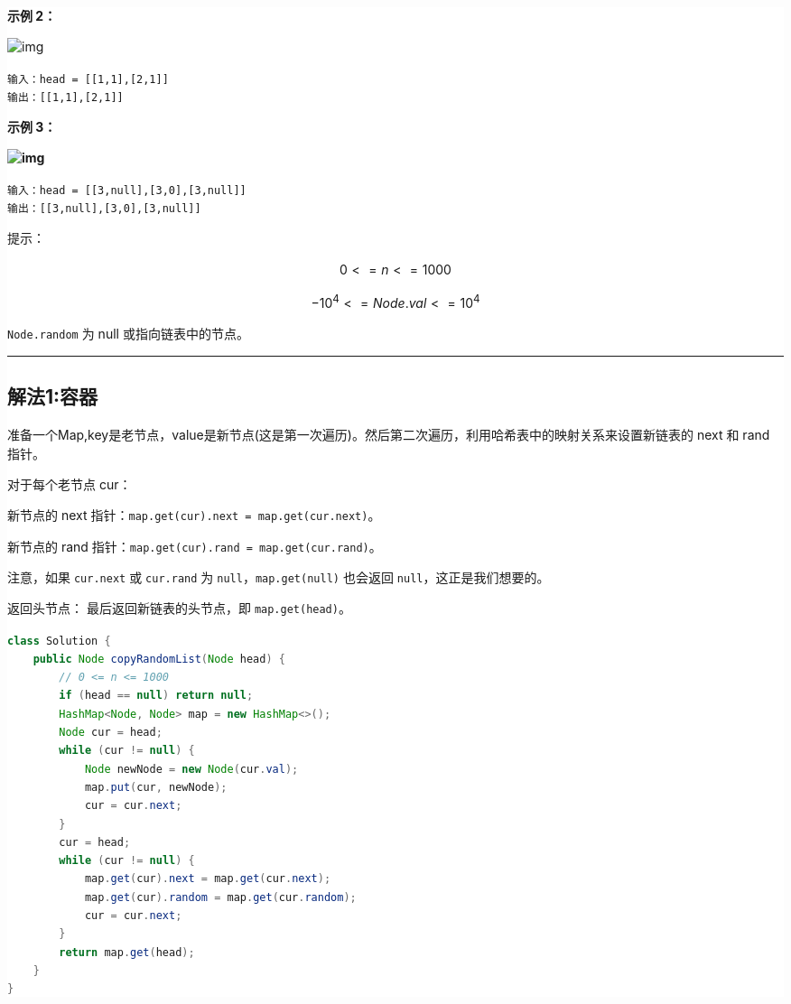 **示例 2：**

![img](https://wechat01.oss-cn-hangzhou.aliyuncs.com/img/e2.png)

```
输入：head = [[1,1],[2,1]]
输出：[[1,1],[2,1]]
```

**示例 3：**

**![img](https://wechat01.oss-cn-hangzhou.aliyuncs.com/img/e3.png)**

```
输入：head = [[3,null],[3,0],[3,null]]
输出：[[3,null],[3,0],[3,null]]
```

提示：

$$0 <= n <= 1000$$

$$-10^4 <= Node.val <= 10^4$$

`Node.random` 为 null 或指向链表中的节点。

---

## 解法1:容器

准备一个Map,key是老节点，value是新节点(这是第一次遍历)。然后第二次遍历，利用哈希表中的映射关系来设置新链表的 next 和 rand 指针。

对于每个老节点 cur：

新节点的 next 指针：`map.get(cur).next = map.get(cur.next)`。

新节点的 rand 指针：`map.get(cur).rand = map.get(cur.rand)`。

注意，如果 `cur.next` 或 `cur.rand` 为 `null`，`map.get(null)` 也会返回 `null`，这正是我们想要的。

返回头节点： 最后返回新链表的头节点，即 `map.get(head)`。

```java
class Solution {
    public Node copyRandomList(Node head) {
        // 0 <= n <= 1000
        if (head == null) return null;
        HashMap<Node, Node> map = new HashMap<>();
        Node cur = head;
        while (cur != null) {
            Node newNode = new Node(cur.val);
            map.put(cur, newNode);
            cur = cur.next;
        }
        cur = head;
        while (cur != null) {
            map.get(cur).next = map.get(cur.next);
            map.get(cur).random = map.get(cur.random);
            cur = cur.next;
        }
        return map.get(head);
    }
}
```
